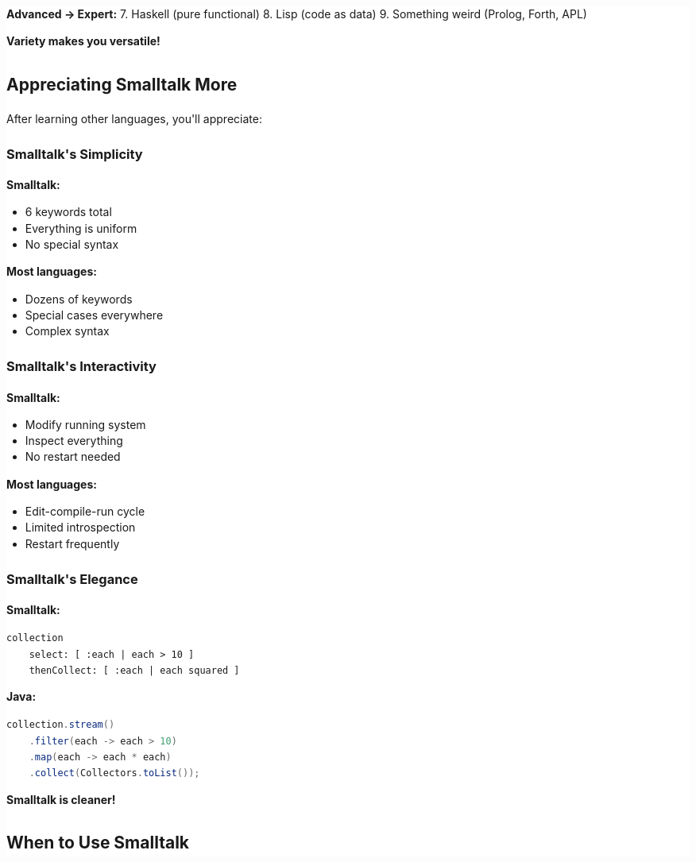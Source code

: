 **Advanced → Expert:**
7. Haskell (pure functional)
8. Lisp (code as data)
9. Something weird (Prolog, Forth, APL)

**Variety makes you versatile!**

## Appreciating Smalltalk More

After learning other languages, you'll appreciate:

### Smalltalk's Simplicity

**Smalltalk:**
- 6 keywords total
- Everything is uniform
- No special syntax

**Most languages:**
- Dozens of keywords
- Special cases everywhere
- Complex syntax

### Smalltalk's Interactivity

**Smalltalk:**
- Modify running system
- Inspect everything
- No restart needed

**Most languages:**
- Edit-compile-run cycle
- Limited introspection
- Restart frequently

### Smalltalk's Elegance

**Smalltalk:**
```smalltalk
collection
    select: [ :each | each > 10 ]
    thenCollect: [ :each | each squared ]
```

**Java:**
```java
collection.stream()
    .filter(each -> each > 10)
    .map(each -> each * each)
    .collect(Collectors.toList());
```

**Smalltalk is cleaner!**

## When to Use Smalltalk
